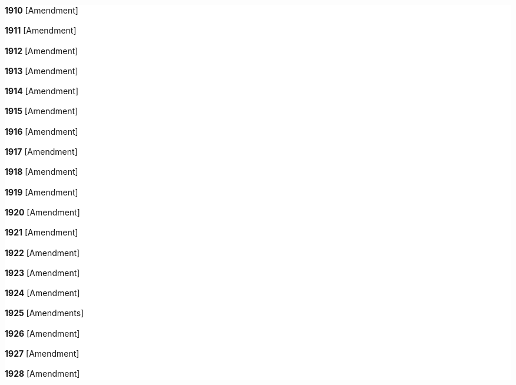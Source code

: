 
**1910** [Amendment]



**1911** [Amendment]



**1912** [Amendment]



**1913** [Amendment]



**1914** [Amendment]



**1915** [Amendment]



**1916** [Amendment]



**1917** [Amendment]



**1918** [Amendment]



**1919** [Amendment]



**1920** [Amendment]



**1921** [Amendment]



**1922** [Amendment]



**1923** [Amendment]



**1924** [Amendment]



**1925** [Amendments]



**1926** [Amendment]



**1927** [Amendment]



**1928** [Amendment]


